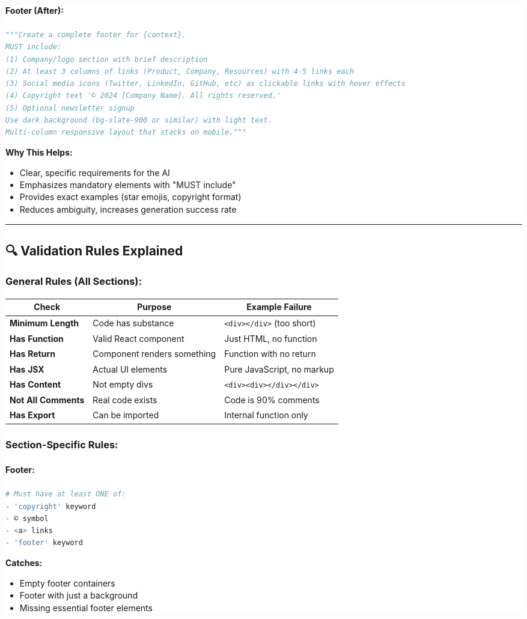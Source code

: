 #### **Footer (After):**
```python
"""Create a complete footer for {context}. 
MUST include: 
(1) Company/logo section with brief description
(2) At least 3 columns of links (Product, Company, Resources) with 4-5 links each
(3) Social media icons (Twitter, LinkedIn, GitHub, etc) as clickable links with hover effects
(4) Copyright text '© 2024 [Company Name]. All rights reserved.'
(5) Optional newsletter signup
Use dark background (bg-slate-900 or similar) with light text. 
Multi-column responsive layout that stacks on mobile."""
```

**Why This Helps:**
- Clear, specific requirements for the AI
- Emphasizes mandatory elements with "MUST include"
- Provides exact examples (star emojis, copyright format)
- Reduces ambiguity, increases generation success rate

---

## 🔍 Validation Rules Explained

### **General Rules (All Sections):**

| Check | Purpose | Example Failure |
|-------|---------|----------------|
| **Minimum Length** | Code has substance | `<div></div>` (too short) |
| **Has Function** | Valid React component | Just HTML, no function |
| **Has Return** | Component renders something | Function with no return |
| **Has JSX** | Actual UI elements | Pure JavaScript, no markup |
| **Has Content** | Not empty divs | `<div><div></div></div>` |
| **Not All Comments** | Real code exists | Code is 90% comments |
| **Has Export** | Can be imported | Internal function only |

### **Section-Specific Rules:**

#### **Footer:**
```python
# Must have at least ONE of:
- 'copyright' keyword
- © symbol
- <a> links
- 'footer' keyword
```

**Catches:**
- Empty footer containers
- Footer with just a background
- Missing essential footer elements
